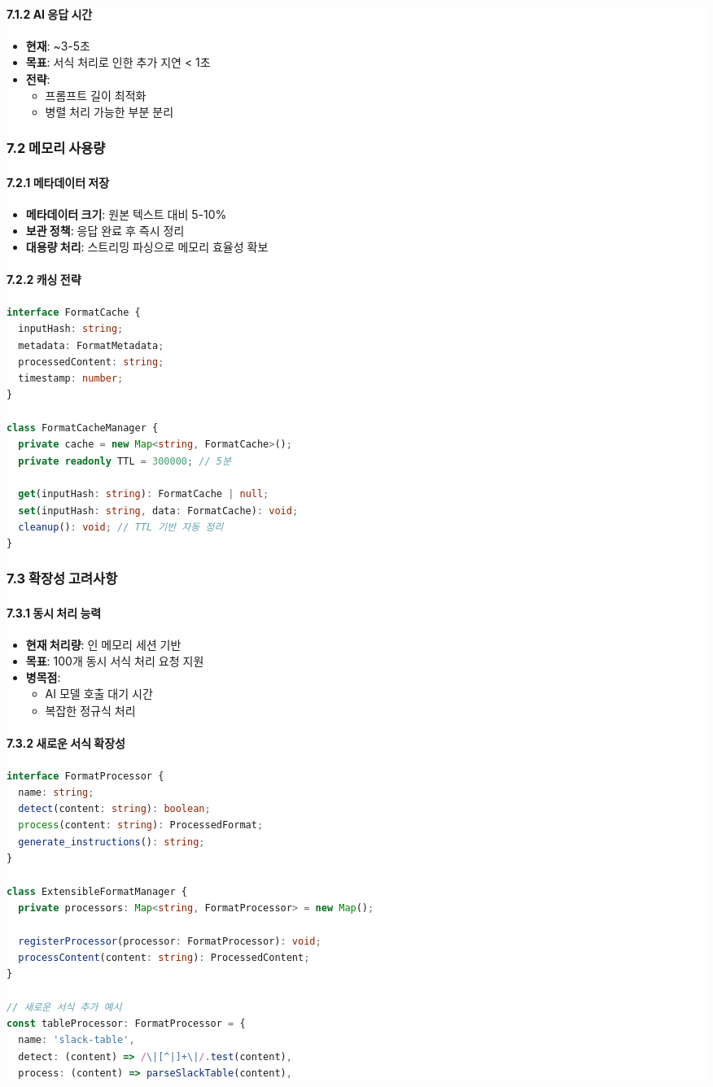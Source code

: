 #### 7.1.2 AI 응답 시간
- **현재**: ~3-5초
- **목표**: 서식 처리로 인한 추가 지연 < 1초
- **전략**:
  - 프롬프트 길이 최적화
  - 병렬 처리 가능한 부분 분리

### 7.2 메모리 사용량

#### 7.2.1 메타데이터 저장
- **메타데이터 크기**: 원본 텍스트 대비 5-10%
- **보관 정책**: 응답 완료 후 즉시 정리
- **대용량 처리**: 스트리밍 파싱으로 메모리 효율성 확보

#### 7.2.2 캐싱 전략
```typescript
interface FormatCache {
  inputHash: string;
  metadata: FormatMetadata;
  processedContent: string;
  timestamp: number;
}

class FormatCacheManager {
  private cache = new Map<string, FormatCache>();
  private readonly TTL = 300000; // 5분

  get(inputHash: string): FormatCache | null;
  set(inputHash: string, data: FormatCache): void;
  cleanup(): void; // TTL 기반 자동 정리
}
```

### 7.3 확장성 고려사항

#### 7.3.1 동시 처리 능력
- **현재 처리량**: 인 메모리 세션 기반
- **목표**: 100개 동시 서식 처리 요청 지원
- **병목점**: 
  - AI 모델 호출 대기 시간
  - 복잡한 정규식 처리

#### 7.3.2 새로운 서식 확장성
```typescript
interface FormatProcessor {
  name: string;
  detect(content: string): boolean;
  process(content: string): ProcessedFormat;
  generate_instructions(): string;
}

class ExtensibleFormatManager {
  private processors: Map<string, FormatProcessor> = new Map();
  
  registerProcessor(processor: FormatProcessor): void;
  processContent(content: string): ProcessedContent;
}

// 새로운 서식 추가 예시
const tableProcessor: FormatProcessor = {
  name: 'slack-table',
  detect: (content) => /\|[^|]+\|/.test(content),
  process: (content) => parseSlackTable(content),
```